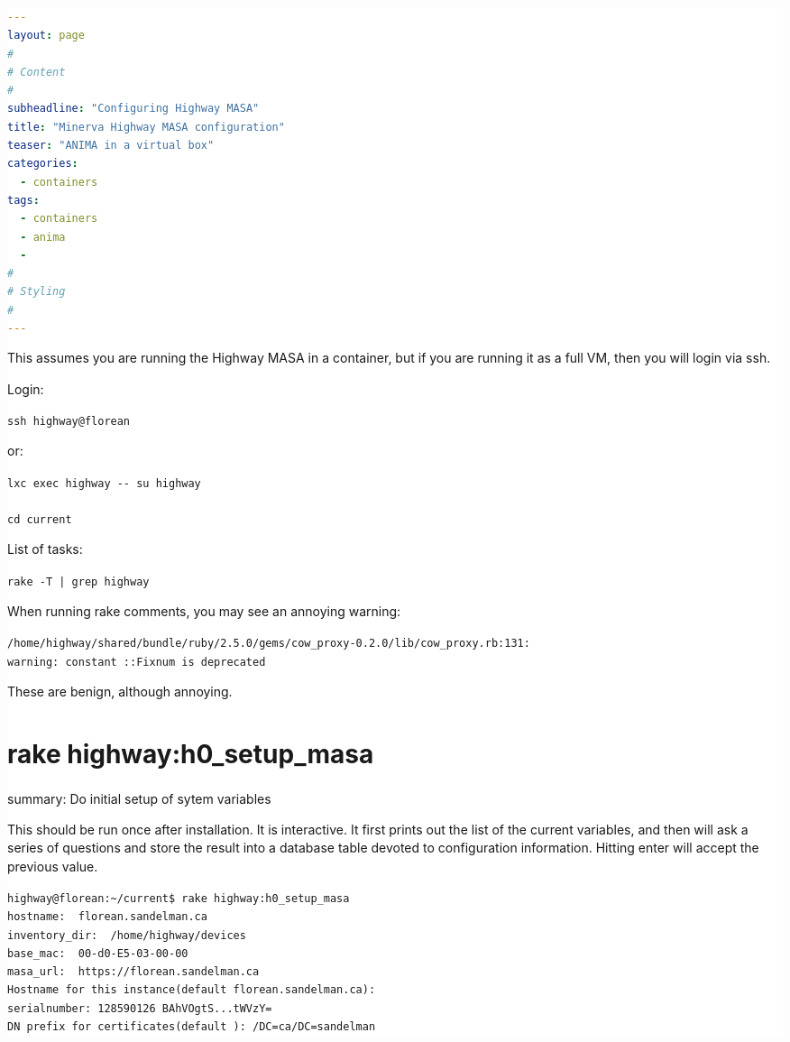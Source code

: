 ```yaml
---
layout: page
#
# Content
#
subheadline: "Configuring Highway MASA"
title: "Minerva Highway MASA configuration"
teaser: "ANIMA in a virtual box"
categories:
  - containers
tags:
  - containers
  - anima
  -
#
# Styling
#
---
```


This assumes you are running the Highway MASA in a container, but if you are
running it as a full VM, then you will login via ssh.

Login:

    ssh highway@florean

or:

    lxc exec highway -- su highway

    cd current

List of tasks:

    rake -T | grep highway

When running rake comments, you may see an annoying warning:

    /home/highway/shared/bundle/ruby/2.5.0/gems/cow_proxy-0.2.0/lib/cow_proxy.rb:131:
    warning: constant ::Fixnum is deprecated

These are benign, although annoying.


rake highway:h0_setup_masa
==========================
summary: Do initial setup of sytem variables

This should be run once after installation.  It is interactive.
It first prints out the list of the current variables, and then will ask a
series of questions and store the result into a database table devoted to
configuration information.  Hitting enter will accept the previous value.

    highway@florean:~/current$ rake highway:h0_setup_masa
    hostname:  florean.sandelman.ca
    inventory_dir:  /home/highway/devices
    base_mac:  00-d0-E5-03-00-00
    masa_url:  https://florean.sandelman.ca
    Hostname for this instance(default florean.sandelman.ca):
    serialnumber: 128590126 BAhVOgtS...tWVzY=
    DN prefix for certificates(default ): /DC=ca/DC=sandelman
